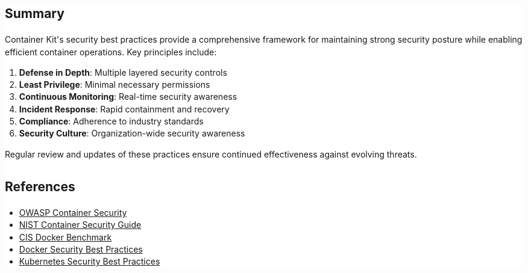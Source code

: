 ## Summary

Container Kit's security best practices provide a comprehensive framework for maintaining strong security posture while enabling efficient container operations. Key principles include:

1. **Defense in Depth**: Multiple layered security controls
2. **Least Privilege**: Minimal necessary permissions
3. **Continuous Monitoring**: Real-time security awareness
4. **Incident Response**: Rapid containment and recovery
5. **Compliance**: Adherence to industry standards
6. **Security Culture**: Organization-wide security awareness

Regular review and updates of these practices ensure continued effectiveness against evolving threats.

## References

- [OWASP Container Security](https://owasp.org/www-project-container-security/)
- [NIST Container Security Guide](https://csrc.nist.gov/publications/detail/sp/800-190/final)
- [CIS Docker Benchmark](https://www.cisecurity.org/benchmark/docker)
- [Docker Security Best Practices](https://docs.docker.com/engine/security/)
- [Kubernetes Security Best Practices](https://kubernetes.io/docs/concepts/security/)